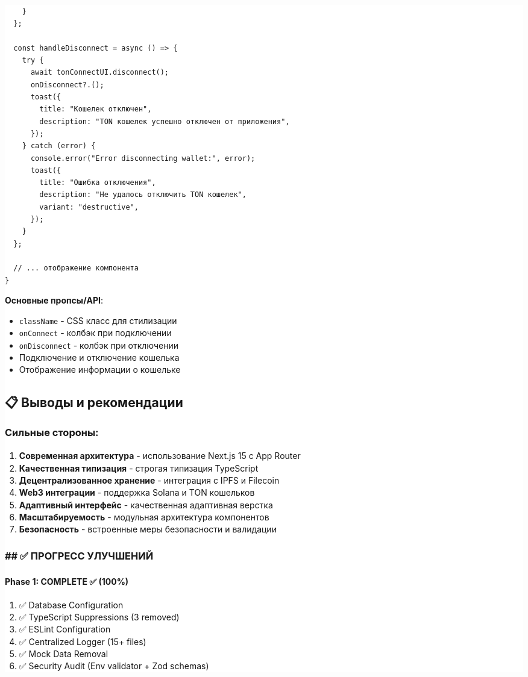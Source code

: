 ```tsx
    }
  };

  const handleDisconnect = async () => {
    try {
      await tonConnectUI.disconnect();
      onDisconnect?.();
      toast({
        title: "Кошелек отключен",
        description: "TON кошелек успешно отключен от приложения",
      });
    } catch (error) {
      console.error("Error disconnecting wallet:", error);
      toast({
        title: "Ошибка отключения",
        description: "Не удалось отключить TON кошелек",
        variant: "destructive",
      });
    }
  };

  // ... отображение компонента
}
```

**Основные пропсы/API**:

- `className` - CSS класс для стилизации
- `onConnect` - колбэк при подключении
- `onDisconnect` - колбэк при отключении
- Подключение и отключение кошелька
- Отображение информации о кошельке

## 📋 Выводы и рекомендации

### Сильные стороны:

1. **Современная архитектура** - использование Next.js 15 с App Router
2. **Качественная типизация** - строгая типизация TypeScript
3. **Децентрализованное хранение** - интеграция с IPFS и Filecoin
4. **Web3 интеграции** - поддержка Solana и TON кошельков
5. **Адаптивный интерфейс** - качественная адаптивная верстка
6. **Масштабируемость** - модульная архитектура компонентов
7. **Безопасность** - встроенные меры безопасности и валидации

### ## ✅ ПРОГРЕСС УЛУЧШЕНИЙ

#### Phase 1: COMPLETE ✅ (100%)
1. ✅ Database Configuration
2. ✅ TypeScript Suppressions (3 removed)
3. ✅ ESLint Configuration
4. ✅ Centralized Logger (15+ files)
5. ✅ Mock Data Removal
6. ✅ Security Audit (Env validator + Zod schemas)
